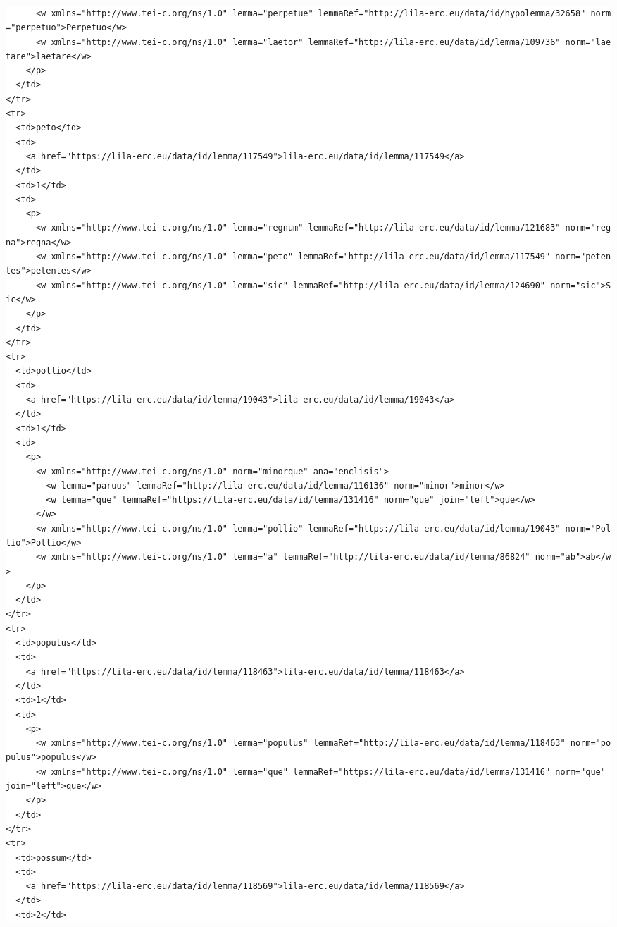           <w xmlns="http://www.tei-c.org/ns/1.0" lemma="perpetue" lemmaRef="http://lila-erc.eu/data/id/hypolemma/32658" norm="perpetuo">Perpetuo</w>
          <w xmlns="http://www.tei-c.org/ns/1.0" lemma="laetor" lemmaRef="http://lila-erc.eu/data/id/lemma/109736" norm="laetare">laetare</w>
        </p>
      </td>
    </tr>
    <tr>
      <td>peto</td>
      <td>
        <a href="https://lila-erc.eu/data/id/lemma/117549">lila-erc.eu/data/id/lemma/117549</a>
      </td>
      <td>1</td>
      <td>
        <p>
          <w xmlns="http://www.tei-c.org/ns/1.0" lemma="regnum" lemmaRef="http://lila-erc.eu/data/id/lemma/121683" norm="regna">regna</w>
          <w xmlns="http://www.tei-c.org/ns/1.0" lemma="peto" lemmaRef="http://lila-erc.eu/data/id/lemma/117549" norm="petentes">petentes</w>
          <w xmlns="http://www.tei-c.org/ns/1.0" lemma="sic" lemmaRef="http://lila-erc.eu/data/id/lemma/124690" norm="sic">Sic</w>
        </p>
      </td>
    </tr>
    <tr>
      <td>pollio</td>
      <td>
        <a href="https://lila-erc.eu/data/id/lemma/19043">lila-erc.eu/data/id/lemma/19043</a>
      </td>
      <td>1</td>
      <td>
        <p>
          <w xmlns="http://www.tei-c.org/ns/1.0" norm="minorque" ana="enclisis">
            <w lemma="paruus" lemmaRef="http://lila-erc.eu/data/id/lemma/116136" norm="minor">minor</w>
            <w lemma="que" lemmaRef="https://lila-erc.eu/data/id/lemma/131416" norm="que" join="left">que</w>
          </w>
          <w xmlns="http://www.tei-c.org/ns/1.0" lemma="pollio" lemmaRef="https://lila-erc.eu/data/id/lemma/19043" norm="Pollio">Pollio</w>
          <w xmlns="http://www.tei-c.org/ns/1.0" lemma="a" lemmaRef="http://lila-erc.eu/data/id/lemma/86824" norm="ab">ab</w>
        </p>
      </td>
    </tr>
    <tr>
      <td>populus</td>
      <td>
        <a href="https://lila-erc.eu/data/id/lemma/118463">lila-erc.eu/data/id/lemma/118463</a>
      </td>
      <td>1</td>
      <td>
        <p>
          <w xmlns="http://www.tei-c.org/ns/1.0" lemma="populus" lemmaRef="http://lila-erc.eu/data/id/lemma/118463" norm="populus">populus</w>
          <w xmlns="http://www.tei-c.org/ns/1.0" lemma="que" lemmaRef="https://lila-erc.eu/data/id/lemma/131416" norm="que" join="left">que</w>
        </p>
      </td>
    </tr>
    <tr>
      <td>possum</td>
      <td>
        <a href="https://lila-erc.eu/data/id/lemma/118569">lila-erc.eu/data/id/lemma/118569</a>
      </td>
      <td>2</td>